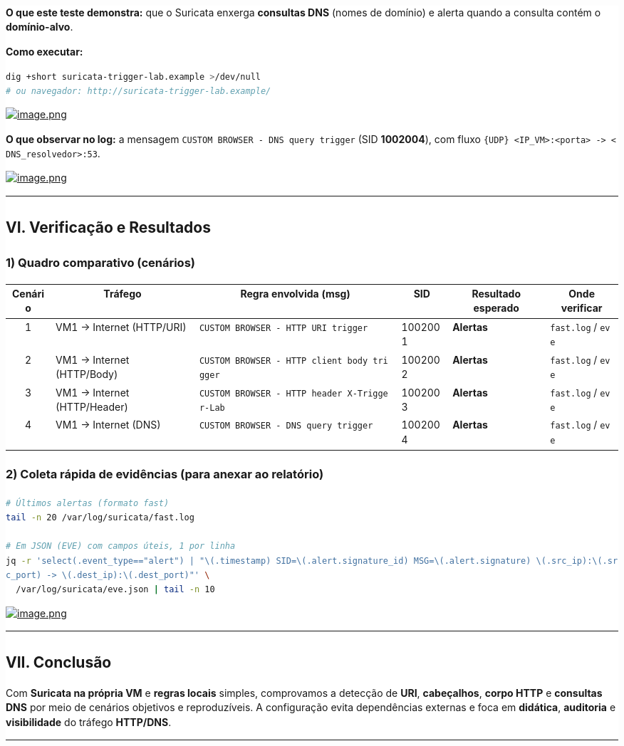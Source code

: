 **O que este teste demonstra:** que o Suricata enxerga **consultas DNS** (nomes de domínio) e alerta quando a consulta contém o **domínio-alvo**.

**Como executar:**

```bash
dig +short suricata-trigger-lab.example >/dev/null
# ou navegador: http://suricata-trigger-lab.example/
```

[![image.png](https://i.postimg.cc/FRyWzFJR/image.png)](https://postimg.cc/BLvcw0p9)

**O que observar no log:** a mensagem
`CUSTOM BROWSER - DNS query trigger` (SID **1002004**), com fluxo `{UDP} <IP_VM>:<porta> -> <DNS_resolvedor>:53`.

[![image.png](https://i.postimg.cc/65jHymyX/image.png)](https://postimg.cc/TpbjsQV7)

---

## VI. Verificação e Resultados

### 1) Quadro comparativo (cenários)

| Cenário | Tráfego                      | Regra envolvida (msg)                        | SID     | Resultado esperado | Onde verificar     |
| :-----: | ---------------------------- | -------------------------------------------- | ------- | ------------------ | ------------------ |
|    1    | VM1 → Internet (HTTP/URI)    | `CUSTOM BROWSER - HTTP URI trigger`          | 1002001 | **Alertas**        | `fast.log` / `eve` |
|    2    | VM1 → Internet (HTTP/Body)   | `CUSTOM BROWSER - HTTP client body trigger`  | 1002002 | **Alertas**        | `fast.log` / `eve` |
|    3    | VM1 → Internet (HTTP/Header) | `CUSTOM BROWSER - HTTP header X-Trigger-Lab` | 1002003 | **Alertas**        | `fast.log` / `eve` |
|    4    | VM1 → Internet (DNS)         | `CUSTOM BROWSER - DNS query trigger`         | 1002004 | **Alertas**        | `fast.log` / `eve` |

### 2) Coleta rápida de evidências (para anexar ao relatório)

```bash
# Últimos alertas (formato fast)
tail -n 20 /var/log/suricata/fast.log

# Em JSON (EVE) com campos úteis, 1 por linha
jq -r 'select(.event_type=="alert") | "\(.timestamp) SID=\(.alert.signature_id) MSG=\(.alert.signature) \(.src_ip):\(.src_port) -> \(.dest_ip):\(.dest_port)"' \
  /var/log/suricata/eve.json | tail -n 10
```

[![image.png](https://i.postimg.cc/tgHFT3tX/image.png)](https://postimg.cc/G4q4gs5N)

---

## VII. Conclusão

Com **Suricata na própria VM** e **regras locais** simples, comprovamos a detecção de **URI**, **cabeçalhos**, **corpo HTTP** e **consultas DNS** por meio de cenários objetivos e reproduzíveis. A configuração evita dependências externas e foca em **didática**, **auditoria** e **visibilidade** do tráfego **HTTP/DNS**.

---